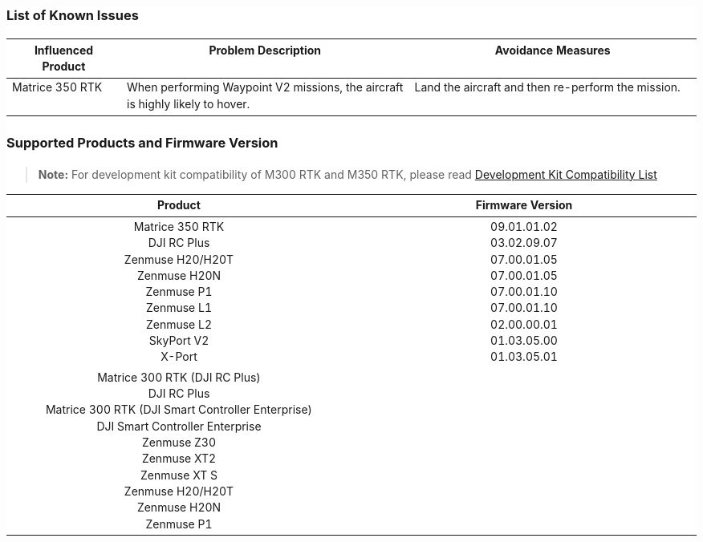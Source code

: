 ### List of Known Issues

<table width="85%" style=" hyphens: auto; display: table; table-layout:fixed;">
    <thead>
        <tr>
            <th width="15%">Influenced Product</th>
            <th>Problem Description</th>
            <th>Avoidance Measures<br/></th>
        </tr>
    </thead>
    <tbody>
        <tr>
            <td>Matrice 350 RTK</td>
            <td>When performing Waypoint V2 missions, the aircraft is highly likely to hover.</td>
            <td>Land the aircraft and then re-perform the mission.</td>
        </tr>
    </tbody>
</table>

### Supported Products and Firmware Version

> **Note:** For development kit compatibility of M300 RTK and M350 RTK, please read [Development Kit Compatibility List](https://developer.dji.com/doc/payload-sdk-tutorial/en/model-instruction/choose-hardware-platform.html)

<table  width="100%" style="display: table; table-layout:fixed; text-align:center">
<thead>
  <tr>
    <th>Product</th>
    <th>Firmware Version</th>
   </tr>
</thead>
<tbody> 
  <tr> 
    <td>Matrice 350 RTK<br/>
    DJI RC Plus<br/>
    Zenmuse H20/H20T<br/>
    Zenmuse H20N<br/>
    Zenmuse P1<br/>
    Zenmuse L1<br/>
    Zenmuse L2<br/>
    SkyPort V2<br/>
    X-Port</td>
    <td>09.01.01.02<br/>
    03.02.09.07<br/>
    07.00.01.05<br/>
    07.00.01.05<br/>
    07.00.01.10<br/>
    07.00.01.10<br/>
    02.00.00.01<br/>
    01.03.05.00<br/>
    01.03.05.01</td>
    </tr> 
  <tr> 
    <td>Matrice 300 RTK (DJI RC Plus)<br/>
        DJI RC Plus<br/>
        Matrice 300 RTK (DJI Smart Controller Enterprise)<br/>
        DJI Smart Controller Enterprise<br/>
        Zenmuse Z30<br/>
        Zenmuse XT2<br/>
        Zenmuse XT S<br/>
        Zenmuse H20/H20T<br/>
        Zenmuse H20N<br/>
        Zenmuse P1<br/>